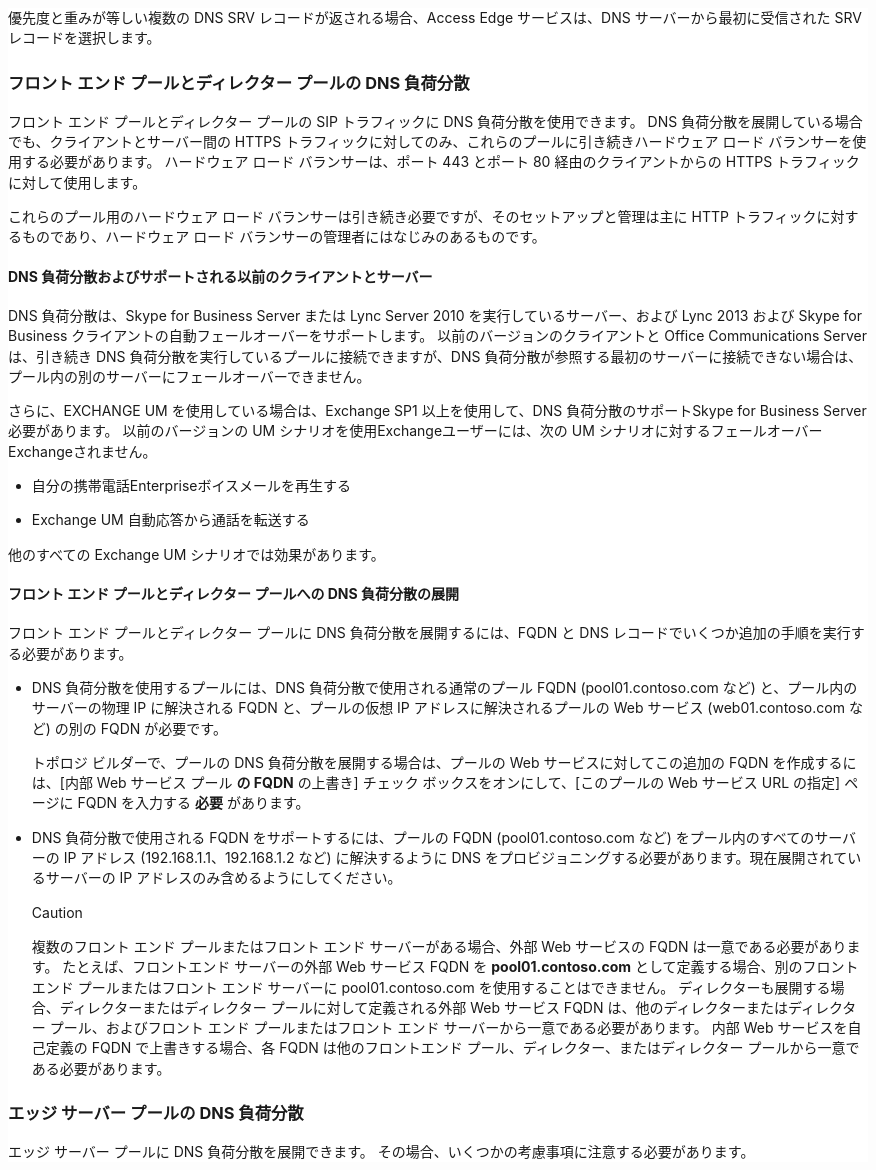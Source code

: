 優先度と重みが等しい複数の DNS SRV レコードが返される場合、Access Edge サービスは、DNS サーバーから最初に受信された SRV レコードを選択します。
  
### <a name="dns-load-balancing-on-front-end-pools-and-director-pools"></a>フロント エンド プールとディレクター プールの DNS 負荷分散

フロント エンド プールとディレクター プールの SIP トラフィックに DNS 負荷分散を使用できます。 DNS 負荷分散を展開している場合でも、クライアントとサーバー間の HTTPS トラフィックに対してのみ、これらのプールに引き続きハードウェア ロード バランサーを使用する必要があります。 ハードウェア ロード バランサーは、ポート 443 とポート 80 経由のクライアントからの HTTPS トラフィックに対して使用します。 
  
これらのプール用のハードウェア ロード バランサーは引き続き必要ですが、そのセットアップと管理は主に HTTP トラフィックに対するものであり、ハードウェア ロード バランサーの管理者にはなじみのあるものです。
  
#### <a name="dns-load-balancing-and-supporting-older-clients-and-servers"></a>DNS 負荷分散およびサポートされる以前のクライアントとサーバー

DNS 負荷分散は、Skype for Business Server または Lync Server 2010 を実行しているサーバー、および Lync 2013 および Skype for Business クライアントの自動フェールオーバーをサポートします。 以前のバージョンのクライアントと Office Communications Server は、引き続き DNS 負荷分散を実行しているプールに接続できますが、DNS 負荷分散が参照する最初のサーバーに接続できない場合は、プール内の別のサーバーにフェールオーバーできません。 
  
さらに、EXCHANGE UM を使用している場合は、Exchange SP1 以上を使用して、DNS 負荷分散のサポートSkype for Business Server必要があります。 以前のバージョンの UM シナリオを使用Exchangeユーザーには、次の UM シナリオに対するフェールオーバー Exchangeされません。
  
- 自分の携帯電話Enterpriseボイスメールを再生する
    
- Exchange UM 自動応答から通話を転送する
    
他のすべての Exchange UM シナリオでは効果があります。
  
#### <a name="deploying-dns-load-balancing-on-front-end-pools-and-director-pools"></a>フロント エンド プールとディレクター プールへの DNS 負荷分散の展開
<a name="BK_FE_Dir"> </a>

フロント エンド プールとディレクター プールに DNS 負荷分散を展開するには、FQDN と DNS レコードでいくつか追加の手順を実行する必要があります。
  
- DNS 負荷分散を使用するプールには、DNS 負荷分散で使用される通常のプール FQDN (pool01.contoso.com など) と、プール内のサーバーの物理 IP に解決される FQDN と、プールの仮想 IP アドレスに解決されるプールの Web サービス (web01.contoso.com など) の別の FQDN が必要です。 
    
    トポロジ ビルダーで、プールの DNS 負荷分散を展開する場合は、プールの Web サービスに対してこの追加の FQDN を作成するには、[内部 Web サービス プール **の FQDN** の上書き] チェック ボックスをオンにして、[このプールの Web サービス URL の指定] ページに FQDN を入力する **必要** があります。
    
- DNS 負荷分散で使用される FQDN をサポートするには、プールの FQDN (pool01.contoso.com など) をプール内のすべてのサーバーの IP アドレス (192.168.1.1、192.168.1.2 など) に解決するように DNS をプロビジョニングする必要があります。現在展開されているサーバーの IP アドレスのみ含めるようにしてください。
    
    > [!CAUTION]
    > 複数のフロント エンド プールまたはフロント エンド サーバーがある場合、外部 Web サービスの FQDN は一意である必要があります。 たとえば、フロントエンド サーバーの外部 Web サービス FQDN を **pool01.contoso.com** として定義する場合、別のフロントエンド プールまたはフロント エンド サーバーに pool01.contoso.com を使用することはできません。 ディレクターも展開する場合、ディレクターまたはディレクター プールに対して定義される外部 Web サービス FQDN は、他のディレクターまたはディレクター プール、およびフロント エンド プールまたはフロント エンド サーバーから一意である必要があります。 内部 Web サービスを自己定義の FQDN で上書きする場合、各 FQDN は他のフロントエンド プール、ディレクター、またはディレクター プールから一意である必要があります。
  
### <a name="dns-load-balancing-on-edge-server-pools"></a>エッジ サーバー プールの DNS 負荷分散
<a name="BK_Edge"> </a>

エッジ サーバー プールに DNS 負荷分散を展開できます。 その場合、いくつかの考慮事項に注意する必要があります。
  